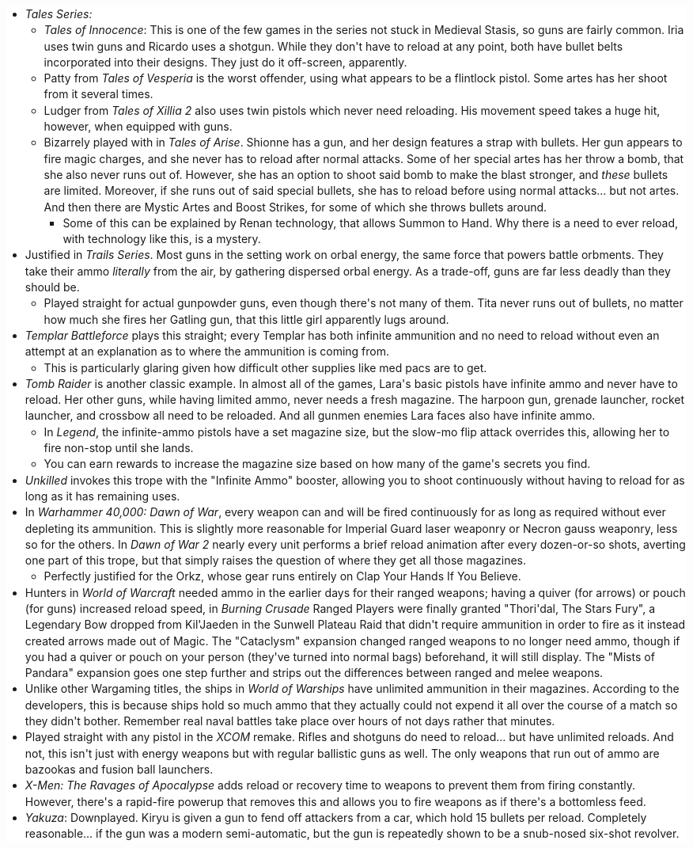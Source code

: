 -   _Tales Series:_
    -   _Tales of Innocence_: This is one of the few games in the series not stuck in Medieval Stasis, so guns are fairly common. Iria uses twin guns and Ricardo uses a shotgun. While they don't have to reload at any point, both have bullet belts incorporated into their designs. They just do it off-screen, apparently.
    -   Patty from _Tales of Vesperia_ is the worst offender, using what appears to be a flintlock pistol. Some artes has her shoot from it several times.
    -   Ludger from _Tales of Xillia 2_ also uses twin pistols which never need reloading. His movement speed takes a huge hit, however, when equipped with guns.
    -   Bizarrely played with in _Tales of Arise_. Shionne has a gun, and her design features a strap with bullets. Her gun appears to fire magic charges, and she never has to reload after normal attacks. Some of her special artes has her throw a bomb, that she also never runs out of. However, she has an option to shoot said bomb to make the blast stronger, and _these_ bullets are limited. Moreover, if she runs out of said special bullets, she has to reload before using normal attacks… but not artes. And then there are Mystic Artes and Boost Strikes, for some of which she throws bullets around.
        -   Some of this can be explained by Renan technology, that allows Summon to Hand. Why there is a need to ever reload, with technology like this, is a mystery.
-   Justified in _Trails Series_. Most guns in the setting work on orbal energy, the same force that powers battle orbments. They take their ammo _literally_ from the air, by gathering dispersed orbal energy. As a trade-off, guns are far less deadly than they should be.
    -   Played straight for actual gunpowder guns, even though there's not many of them. Tita never runs out of bullets, no matter how much she fires her Gatling gun, that this little girl apparently lugs around.
-   _Templar Battleforce_ plays this straight; every Templar has both infinite ammunition and no need to reload without even an attempt at an explanation as to where the ammunition is coming from.
    -   This is particularly glaring given how difficult other supplies like med pacs are to get.
-   _Tomb Raider_ is another classic example. In almost all of the games, Lara's basic pistols have infinite ammo and never have to reload. Her other guns, while having limited ammo, never needs a fresh magazine. The harpoon gun, grenade launcher, rocket launcher, and crossbow all need to be reloaded. And all gunmen enemies Lara faces also have infinite ammo.
    -   In _Legend_, the infinite-ammo pistols have a set magazine size, but the slow-mo flip attack overrides this, allowing her to fire non-stop until she lands.
    -   You can earn rewards to increase the magazine size based on how many of the game's secrets you find.
-   _Unkilled_ invokes this trope with the "Infinite Ammo" booster, allowing you to shoot continuously without having to reload for as long as it has remaining uses.
-   In _Warhammer 40,000: Dawn of War_, every weapon can and will be fired continuously for as long as required without ever depleting its ammunition. This is slightly more reasonable for Imperial Guard laser weaponry or Necron gauss weaponry, less so for the others. In _Dawn of War 2_ nearly every unit performs a brief reload animation after every dozen-or-so shots, averting one part of this trope, but that simply raises the question of where they get all those magazines.
    -   Perfectly justified for the Orkz, whose gear runs entirely on Clap Your Hands If You Believe.
-   Hunters in _World of Warcraft_ needed ammo in the earlier days for their ranged weapons; having a quiver (for arrows) or pouch (for guns) increased reload speed, in _Burning Crusade_ Ranged Players were finally granted "Thori'dal, The Stars Fury", a Legendary Bow dropped from Kil'Jaeden in the Sunwell Plateau Raid that didn't require ammunition in order to fire as it instead created arrows made out of Magic. The "Cataclysm" expansion changed ranged weapons to no longer need ammo, though if you had a quiver or pouch on your person (they've turned into normal bags) beforehand, it will still display. The "Mists of Pandara" expansion goes one step further and strips out the differences between ranged and melee weapons.
-   Unlike other Wargaming titles, the ships in _World of Warships_ have unlimited ammunition in their magazines. According to the developers, this is because ships hold so much ammo that they actually could not expend it all over the course of a match so they didn't bother. Remember real naval battles take place over hours of not days rather that minutes.
-   Played straight with any pistol in the _XCOM_ remake. Rifles and shotguns do need to reload... but have unlimited reloads. And not, this isn't just with energy weapons but with regular ballistic guns as well. The only weapons that run out of ammo are bazookas and fusion ball launchers.
-   _X-Men: The Ravages of Apocalypse_ adds reload or recovery time to weapons to prevent them from firing constantly. However, there's a rapid-fire powerup that removes this and allows you to fire weapons as if there's a bottomless feed.
-   _Yakuza_: Downplayed. Kiryu is given a gun to fend off attackers from a car, which hold 15 bullets per reload. Completely reasonable... if the gun was a modern semi-automatic, but the gun is repeatedly shown to be a snub-nosed six-shot revolver.
